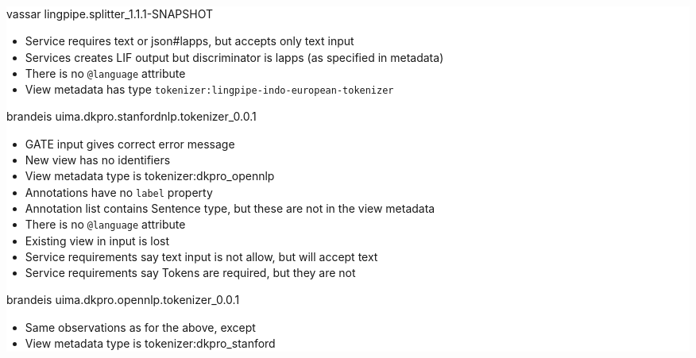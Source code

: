 vassar lingpipe.splitter_1.1.1-SNAPSHOT

- Service requires text or json#lapps, but accepts only text input
- Services creates LIF output but discriminator is lapps (as specified in metadata)
- There is no `@language` attribute
- View metadata has type `tokenizer:lingpipe-indo-european-tokenizer`

brandeis uima.dkpro.stanfordnlp.tokenizer_0.0.1

- GATE input gives correct error message
- New view has no identifiers
- View metadata type is tokenizer:dkpro_opennlp
- Annotations have no `label` property
- Annotation list contains Sentence type, but these are not in the view metadata
- There is no `@language` attribute
- Existing view in input is lost
- Service requirements say text input is not allow, but will accept text
- Service requirements say Tokens are required, but they are not

brandeis uima.dkpro.opennlp.tokenizer_0.0.1

- Same observations as for the above, except
- View metadata type is tokenizer:dkpro_stanford
